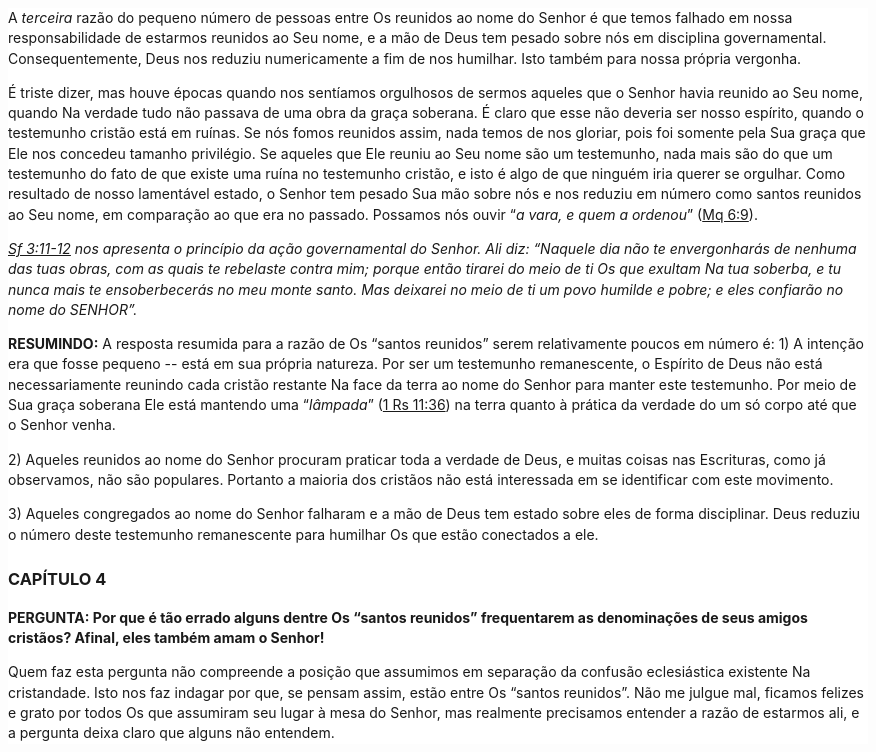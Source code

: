 A *terceira* razão do pequeno número de pessoas entre Os reunidos ao
nome do Senhor é que temos falhado em nossa responsabilidade de estarmos
reunidos ao Seu nome, e a mão de Deus tem pesado sobre nós em disciplina
governamental. Consequentemente, Deus nos reduziu numericamente a fim de
nos humilhar. Isto também para nossa própria vergonha.

É triste dizer, mas houve épocas quando nos sentíamos orgulhosos de
sermos aqueles que o Senhor havia reunido ao Seu nome, quando Na verdade
tudo não passava de uma obra da graça soberana. É claro que esse não
deveria ser nosso espírito, quando o testemunho cristão está em ruínas.
Se nós fomos reunidos assim, nada temos de nos gloriar, pois foi somente
pela Sua graça que Ele nos concedeu tamanho privilégio. Se aqueles que
Ele reuniu ao Seu nome são um testemunho, nada mais são do que um
testemunho do fato de que existe uma ruína no testemunho cristão, e isto
é algo de que ninguém iria querer se orgulhar. Como resultado de nosso
lamentável estado, o Senhor tem pesado Sua mão sobre nós e nos reduziu
em número como santos reunidos ao Seu nome, em comparação ao que era no
passado. Possamos nós ouvir “*a vara, e quem a ordenou*” ([Mq
6:9](http://bibliaonline.com.br/acf/mq/6/9)).

*[Sf 3:11-12](http://bibliaonline.com.br/acf/sf/3/11-12) nos apresenta o
princípio da ação governamental do Senhor. Ali diz: “Naquele dia não te
envergonharás de nenhuma das tuas obras, com as quais te rebelaste
contra mim; porque então tirarei do meio de ti Os que exultam Na tua
soberba, e tu nunca mais te ensoberbecerás no meu monte santo. Mas
deixarei no meio de ti um povo humilde e pobre; e eles confiarão no nome
do SENHOR”.*

**RESUMINDO:** A resposta resumida para a razão de Os “santos reunidos”
serem relativamente poucos em número é: 1) A intenção era que fosse
pequeno -- está em sua própria natureza. Por ser um testemunho
remanescente, o Espírito de Deus não está necessariamente reunindo cada
cristão restante Na face da terra ao nome do Senhor para manter este
testemunho. Por meio de Sua graça soberana Ele está mantendo uma
“*lâmpada*” ([1 Rs 11:36](http://bibliaonline.com.br/acf/1rs/11/36)) na
terra quanto à prática da verdade do um só corpo até que o Senhor venha.

​2) Aqueles reunidos ao nome do Senhor procuram praticar toda a verdade
de Deus, e muitas coisas nas Escrituras, como já observamos, não são
populares. Portanto a maioria dos cristãos não está interessada em se
identificar com este movimento.

​3) Aqueles congregados ao nome do Senhor falharam e a mão de Deus tem
estado sobre eles de forma disciplinar. Deus reduziu o número deste
testemunho remanescente para humilhar Os que estão conectados a ele.

### CAPÍTULO 4

**PERGUNTA: Por que é tão errado alguns dentre Os “santos reunidos”
frequentarem as denominações de seus amigos cristãos? Afinal, eles também amam o Senhor!**

Quem faz esta pergunta não compreende a posição que assumimos em
separação da confusão eclesiástica existente Na cristandade. Isto nos
faz indagar por que, se pensam assim, estão entre Os “santos reunidos”.
Não me julgue mal, ficamos felizes e grato por todos Os que assumiram
seu lugar à mesa do Senhor, mas realmente precisamos entender a razão de
estarmos ali, e a pergunta deixa claro que alguns não entendem.
